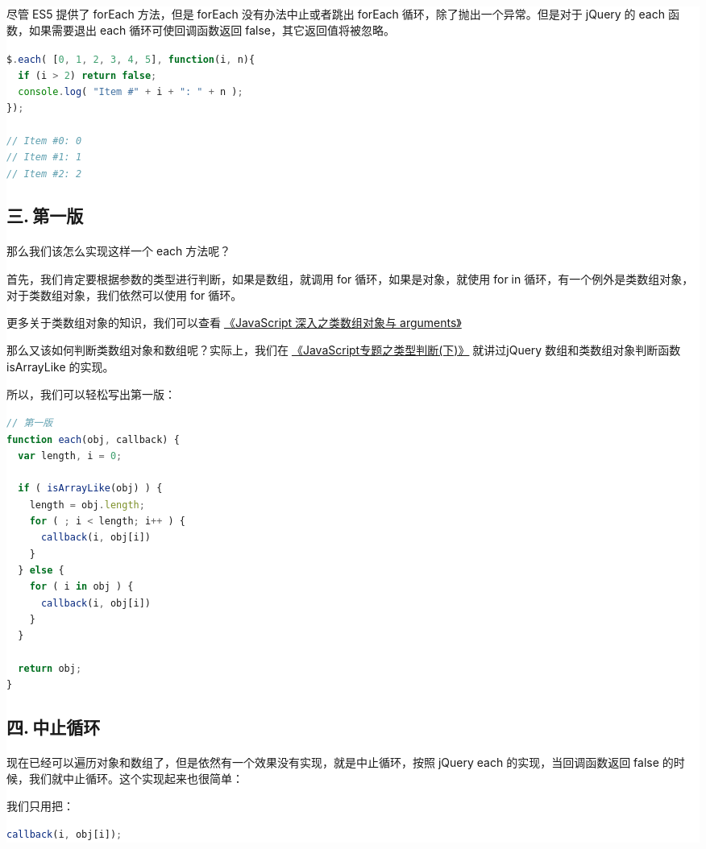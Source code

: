 尽管 ES5 提供了 forEach 方法，但是 forEach 没有办法中止或者跳出 forEach 循环，除了抛出一个异常。但是对于 jQuery 的 each 函数，如果需要退出 each 循环可使回调函数返回 false，其它返回值将被忽略。

```js
$.each( [0, 1, 2, 3, 4, 5], function(i, n){
  if (i > 2) return false;
  console.log( "Item #" + i + ": " + n );
});

// Item #0: 0
// Item #1: 1
// Item #2: 2
```

## 三. 第一版

那么我们该怎么实现这样一个 each 方法呢？

首先，我们肯定要根据参数的类型进行判断，如果是数组，就调用 for 循环，如果是对象，就使用 for in 循环，有一个例外是类数组对象，对于类数组对象，我们依然可以使用 for 循环。

更多关于类数组对象的知识，我们可以查看 [《JavaScript 深入之类数组对象与 arguments》](../01.深入系列/13.JavaScript深入之类数组对象与arguments.md)

那么又该如何判断类数组对象和数组呢？实际上，我们在 [《JavaScript专题之类型判断(下)》](05.JavaScript专题之类型判断-下.md) 就讲过jQuery 数组和类数组对象判断函数 isArrayLike 的实现。

所以，我们可以轻松写出第一版：

```js
// 第一版
function each(obj, callback) {
  var length, i = 0;

  if ( isArrayLike(obj) ) {
    length = obj.length;
    for ( ; i < length; i++ ) {
      callback(i, obj[i])
    }
  } else {
    for ( i in obj ) {
      callback(i, obj[i])
    }
  }

  return obj;
}
```

## 四. 中止循环

现在已经可以遍历对象和数组了，但是依然有一个效果没有实现，就是中止循环，按照 jQuery each 的实现，当回调函数返回 false 的时候，我们就中止循环。这个实现起来也很简单：

我们只用把：

```js
callback(i, obj[i]);
```
